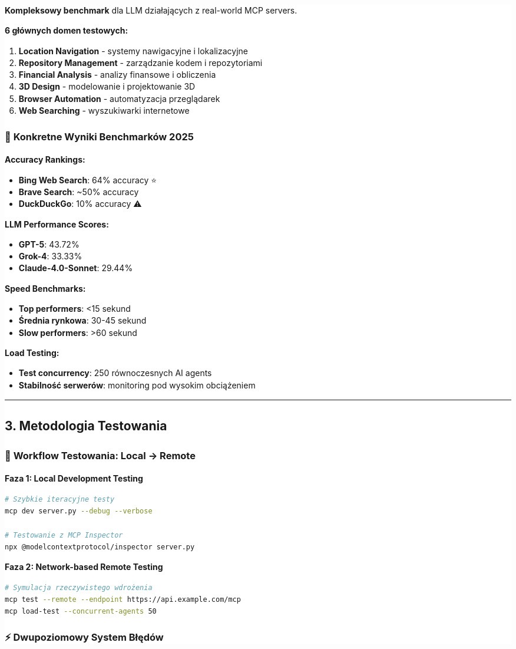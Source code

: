 **Kompleksowy benchmark** dla LLM działających z real-world MCP servers.

**6 głównych domen testowych:**
1. **Location Navigation** - systemy nawigacyjne i lokalizacyjne
2. **Repository Management** - zarządzanie kodem i repozytoriami
3. **Financial Analysis** - analizy finansowe i obliczenia
4. **3D Design** - modelowanie i projektowanie 3D
5. **Browser Automation** - automatyzacja przeglądarek
6. **Web Searching** - wyszukiwarki internetowe

### 🎯 **Konkretne Wyniki Benchmarków 2025**

**Accuracy Rankings:**
- **Bing Web Search**: 64% accuracy ⭐
- **Brave Search**: ~50% accuracy
- **DuckDuckGo**: 10% accuracy ⚠️

**LLM Performance Scores:**
- **GPT-5**: 43.72%
- **Grok-4**: 33.33%  
- **Claude-4.0-Sonnet**: 29.44%

**Speed Benchmarks:**
- **Top performers**: <15 sekund
- **Średnia rynkowa**: 30-45 sekund
- **Slow performers**: >60 sekund

**Load Testing:**
- **Test concurrency**: 250 równoczesnych AI agents
- **Stabilność serwerów**: monitoring pod wysokim obciążeniem

---

## 3. Metodologia Testowania

### 🔄 **Workflow Testowania: Local → Remote**

**Faza 1: Local Development Testing**
```bash
# Szybkie iteracyjne testy
mcp dev server.py --debug --verbose

# Testowanie z MCP Inspector
npx @modelcontextprotocol/inspector server.py
```

**Faza 2: Network-based Remote Testing** 
```bash
# Symulacja rzeczywistego wdrożenia
mcp test --remote --endpoint https://api.example.com/mcp
mcp load-test --concurrent-agents 50
```

### ⚡ **Dwupoziomowy System Błędów**
